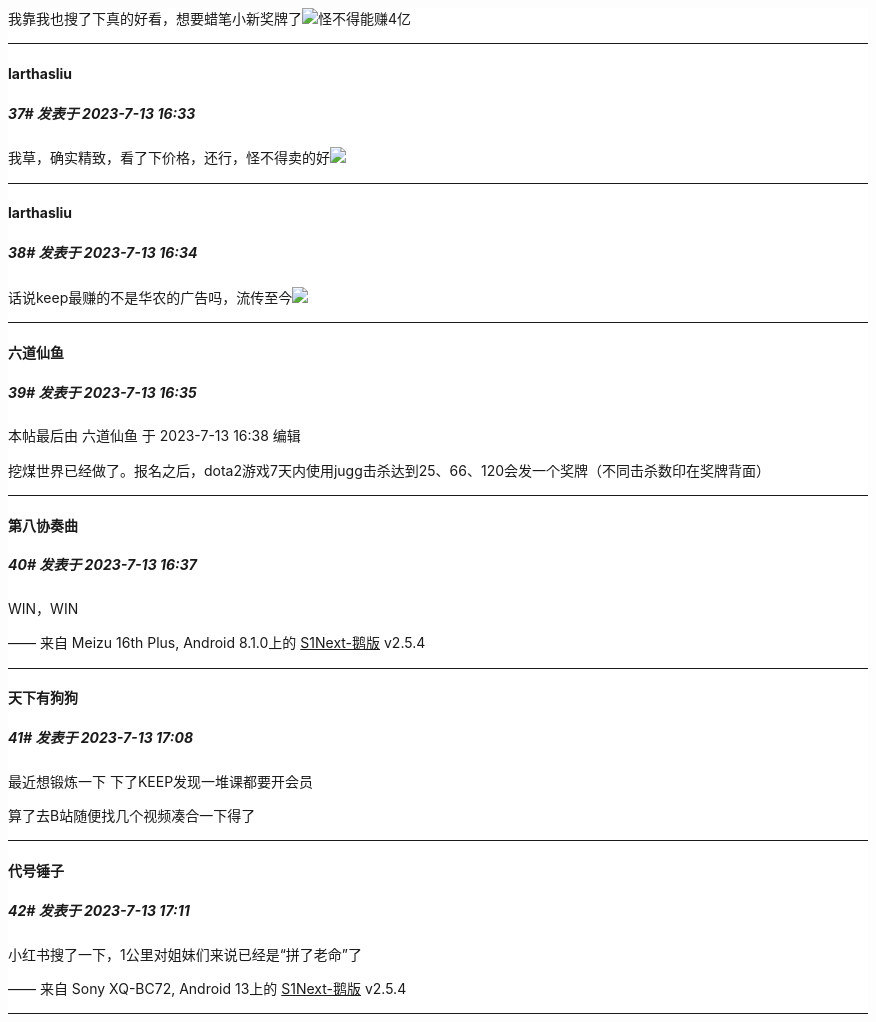我靠我也搜了下真的好看，想要蜡笔小新奖牌了<img src="https://static.saraba1st.com/image/smiley/face2017/067.png" referrerpolicy="no-referrer">怪不得能赚4亿

*****

####  larthasliu  
##### 37#       发表于 2023-7-13 16:33

我草，确实精致，看了下价格，还行，怪不得卖的好<img src="https://static.saraba1st.com/image/smiley/face2017/001.png" referrerpolicy="no-referrer">

*****

####  larthasliu  
##### 38#       发表于 2023-7-13 16:34

话说keep最赚的不是华农的广告吗，流传至今<img src="https://static.saraba1st.com/image/smiley/face2017/067.png" referrerpolicy="no-referrer">

*****

####  六道仙鱼  
##### 39#       发表于 2023-7-13 16:35

 本帖最后由 六道仙鱼 于 2023-7-13 16:38 编辑 

挖煤世界已经做了。报名之后，dota2游戏7天内使用jugg击杀达到25、66、120会发一个奖牌（不同击杀数印在奖牌背面）

*****

####  第八协奏曲  
##### 40#       发表于 2023-7-13 16:37

WIN，WIN

—— 来自 Meizu 16th Plus, Android 8.1.0上的 [S1Next-鹅版](https://github.com/ykrank/S1-Next/releases) v2.5.4

*****

####  天下有狗狗  
##### 41#       发表于 2023-7-13 17:08

最近想锻炼一下 下了KEEP发现一堆课都要开会员

算了去B站随便找几个视频凑合一下得了

*****

####  代号锤子  
##### 42#       发表于 2023-7-13 17:11

小红书搜了一下，1公里对姐妹们来说已经是“拼了老命”了

—— 来自 Sony XQ-BC72, Android 13上的 [S1Next-鹅版](https://github.com/ykrank/S1-Next/releases) v2.5.4

*****
